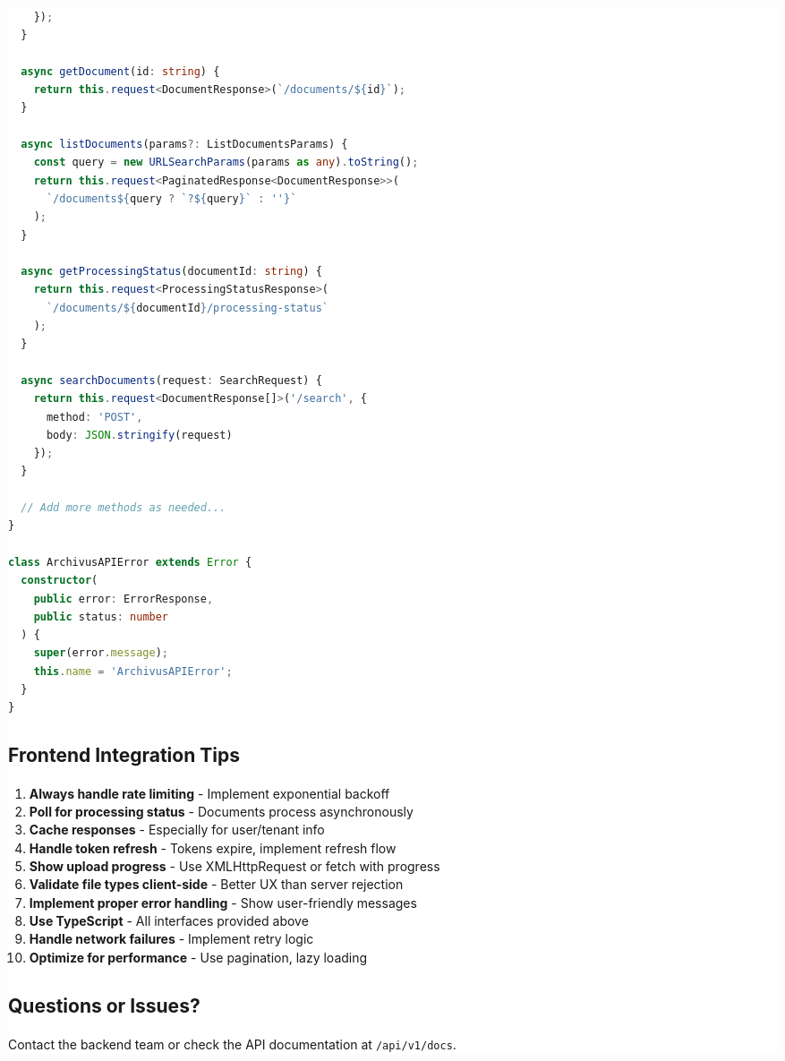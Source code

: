 ```typescript
    });
  }

  async getDocument(id: string) {
    return this.request<DocumentResponse>(`/documents/${id}`);
  }

  async listDocuments(params?: ListDocumentsParams) {
    const query = new URLSearchParams(params as any).toString();
    return this.request<PaginatedResponse<DocumentResponse>>(
      `/documents${query ? `?${query}` : ''}`
    );
  }

  async getProcessingStatus(documentId: string) {
    return this.request<ProcessingStatusResponse>(
      `/documents/${documentId}/processing-status`
    );
  }

  async searchDocuments(request: SearchRequest) {
    return this.request<DocumentResponse[]>('/search', {
      method: 'POST',
      body: JSON.stringify(request)
    });
  }

  // Add more methods as needed...
}

class ArchivusAPIError extends Error {
  constructor(
    public error: ErrorResponse,
    public status: number
  ) {
    super(error.message);
    this.name = 'ArchivusAPIError';
  }
}
```

## Frontend Integration Tips

1. **Always handle rate limiting** - Implement exponential backoff
2. **Poll for processing status** - Documents process asynchronously
3. **Cache responses** - Especially for user/tenant info
4. **Handle token refresh** - Tokens expire, implement refresh flow
5. **Show upload progress** - Use XMLHttpRequest or fetch with progress
6. **Validate file types client-side** - Better UX than server rejection
7. **Implement proper error handling** - Show user-friendly messages
8. **Use TypeScript** - All interfaces provided above
9. **Handle network failures** - Implement retry logic
10. **Optimize for performance** - Use pagination, lazy loading

## Questions or Issues?

Contact the backend team or check the API documentation at `/api/v1/docs`.